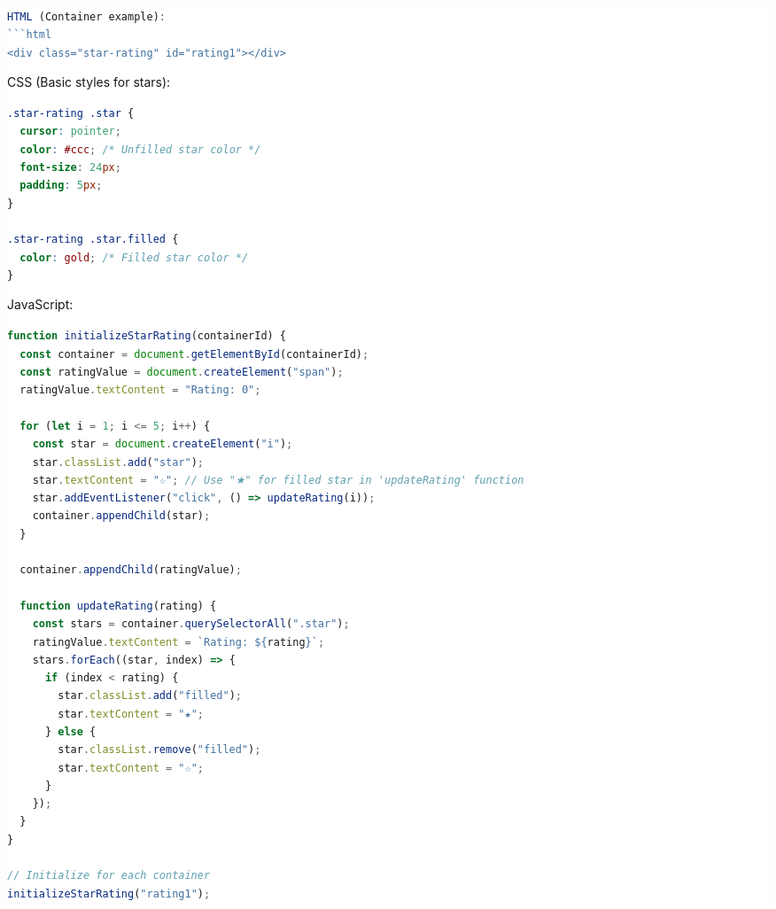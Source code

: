 ```javascript
HTML (Container example):
```html
<div class="star-rating" id="rating1"></div>

```

CSS (Basic styles for stars):
```css
.star-rating .star {
  cursor: pointer;
  color: #ccc; /* Unfilled star color */
  font-size: 24px;
  padding: 5px;
}

.star-rating .star.filled {
  color: gold; /* Filled star color */
}
```

JavaScript:
```javascript
function initializeStarRating(containerId) {
  const container = document.getElementById(containerId);
  const ratingValue = document.createElement("span");
  ratingValue.textContent = "Rating: 0";
  
  for (let i = 1; i <= 5; i++) {
    const star = document.createElement("i");
    star.classList.add("star");
    star.textContent = "☆"; // Use "★" for filled star in 'updateRating' function
    star.addEventListener("click", () => updateRating(i));
    container.appendChild(star);
  }

  container.appendChild(ratingValue);

  function updateRating(rating) {
    const stars = container.querySelectorAll(".star");
    ratingValue.textContent = `Rating: ${rating}`;
    stars.forEach((star, index) => {
      if (index < rating) {
        star.classList.add("filled");
        star.textContent = "★";
      } else {
        star.classList.remove("filled");
        star.textContent = "☆";
      }
    });
  }
}

// Initialize for each container
initializeStarRating("rating1");
```
